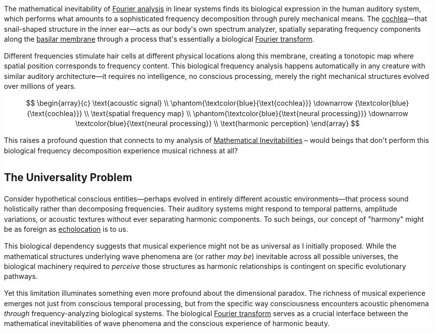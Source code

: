 The mathematical inevitability of [Fourier analysis](https://en.wikipedia.org/wiki/Fourier_analysis) in linear systems finds its biological expression in the human auditory system, which performs what amounts to a sophisticated frequency decomposition through purely mechanical means. The [cochlea](https://en.wikipedia.org/wiki/Cochlea)&mdash;that snail-shaped structure in the inner ear&mdash;acts as our body's own spectrum analyzer, spatially separating frequency components along the [basilar membrane](https://en.wikipedia.org/wiki/Basilar_membrane) through a process that's essentially a biological [Fourier transform](https://en.wikipedia.org/wiki/Fourier_transform).

Different frequencies stimulate hair cells at different physical locations along this membrane, creating a tonotopic map where spatial position corresponds to frequency content. This biological frequency analysis happens automatically in any creature with similar auditory architecture&mdash;it requires no intelligence, no conscious processing, merely the right mechanical structures evolved over millions of years.

$$
\begin{array}{c}
\text{acoustic signal}
\\
\phantom{\textcolor{blue}{\text{cochlea}}} \downarrow {\textcolor{blue}{\text{cochlea}}}
\\
\text{spatial frequency map}
\\
\phantom{\textcolor{blue}{\text{neural processing}}} \downarrow \textcolor{blue}{\text{neural processing}}
\\
\text{harmonic perception}
\end{array}
$$

This raises a profound question that connects to my analysis of [Mathematical Inevitabilities](/prajna/inevitabilities)
&ndash;
<span class="emph">would beings that don't perform this biological frequency decomposition experience musical richness at all?</span>

## The Universality Problem

Consider hypothetical conscious entities—perhaps evolved in entirely different acoustic environments—that process sound holistically rather than decomposing frequencies. Their auditory systems might respond to temporal patterns, amplitude variations, or acoustic textures without ever separating harmonic components. To such beings, our concept of "harmony" might be as foreign as [echolocation](https://en.wikipedia.org/wiki/Animal_echolocation) is to us.

This biological dependency suggests that musical experience might not be as universal as I initially proposed. While the mathematical structures underlying wave phenomena are (or rather *may be*) inevitable across all possible universes, the biological machinery required to *perceive* those structures as harmonic relationships is contingent on specific evolutionary pathways.

Yet this limitation illuminates something even more profound about the dimensional paradox. The richness of musical experience emerges not just from conscious temporal processing, but from the specific way consciousness encounters acoustic phenomena *through* frequency-analyzing biological systems. The biological [Fourier transform](https://en.wikipedia.org/wiki/Fourier_transform) serves as a crucial interface between the mathematical inevitabilities of wave phenomena and the conscious experience of harmonic beauty.
